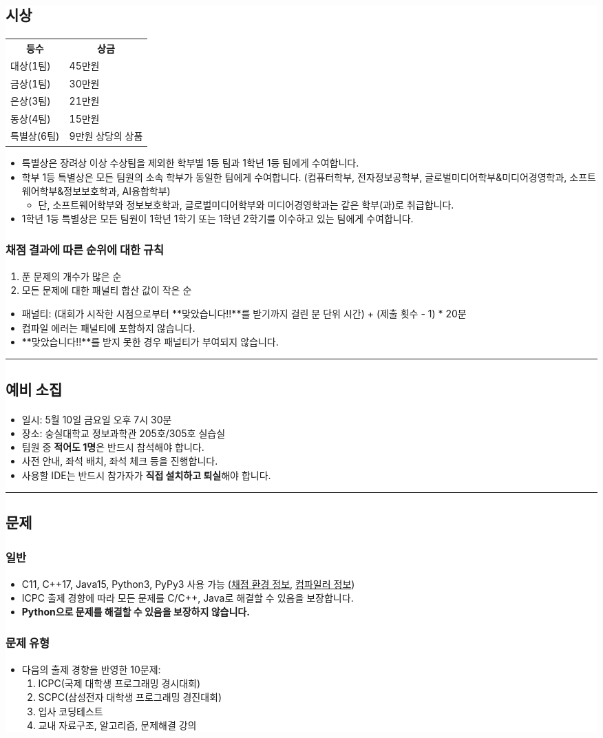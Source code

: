 
## 시상

<table>
    <tr> <th>등수</th> <th>상금</th> </tr>
    <tr> <td>대상&#40;1팀&#41;</td> <td>45만원</td> </tr>
    <tr> <td>금상&#40;1팀&#41;</td> <td>30만원</td> </tr>
    <tr> <td>은상&#40;3팀&#41;</td> <td>21만원</td> </tr>
    <tr> <td>동상&#40;4팀&#41;</td> <td>15만원</td> </tr>
    <tr> <td>특별상&#40;6팀&#41;</td> <td>9만원 상당의 상품</td> </tr>
</table>


* 특별상은 장려상 이상 수상팀을 제외한 학부별 1등 팀과 1학년 1등 팀에게 수여합니다.
* 학부 1등 특별상은 모든 팀원의 소속 학부가 동일한 팀에게 수여합니다. &#40;컴퓨터학부, 전자정보공학부, 글로벌미디어학부&미디어경영학과, 소프트웨어학부&정보보호학과, AI융합학부&#41;
  * 단, 소프트웨어학부와 정보보호학과, 글로벌미디어학부와 미디어경영학과는 같은 학부(과)로 취급합니다.
* 1학년 1등 특별상은 모든 팀원이 1학년 1학기 또는 1학년 2학기를 이수하고 있는 팀에게 수여합니다.

### 채점 결과에 따른 순위에 대한 규칙

1. 푼 문제의 개수가 많은 순
2. 모든 문제에 대한 패널티 합산 값이 작은 순
  * 패널티: (대회가 시작한 시점으로부터 **맞았습니다!!**를 받기까지 걸린 분 단위 시간) + (제출 횟수 - 1) * 20분
  * 컴파일 에러는 패널티에 포함하지 않습니다.
  * **맞았습니다!!**를 받지 못한 경우 패널티가 부여되지 않습니다.

---

## 예비 소집

* 일시: 5월 10일 금요일 오후 7시 30분
* 장소: 숭실대학교 정보과학관 205호/305호 실습실
* 팀원 중 **적어도 1명**은 반드시 참석해야 합니다.
* 사전 안내, 좌석 배치, 좌석 체크 등을 진행합니다.
* 사용할 IDE는 반드시 참가자가 **직접 설치하고 퇴실**해야 합니다.

---

## 문제

### 일반

* C11, C++17, Java15, Python3, PyPy3 사용 가능 ([채점 환경 정보](https://help.acmicpc.net/judge/info), [컴파일러 정보](https://help.acmicpc.net/language/info))
* ICPC 출제 경향에 따라 모든 문제를 C/C++, Java로 해결할 수 있음을 보장합니다.
* **Python으로 문제를 해결할 수 있음을 보장하지 않습니다.**

### 문제 유형

* 다음의 출제 경향을 반영한 10문제:
  1. ICPC(국제 대학생 프로그래밍 경시대회)
  2. SCPC(삼성전자 대학생 프로그래밍 경진대회)
  3. 입사 코딩테스트
  4. 교내 자료구조, 알고리즘, 문제해결 강의

